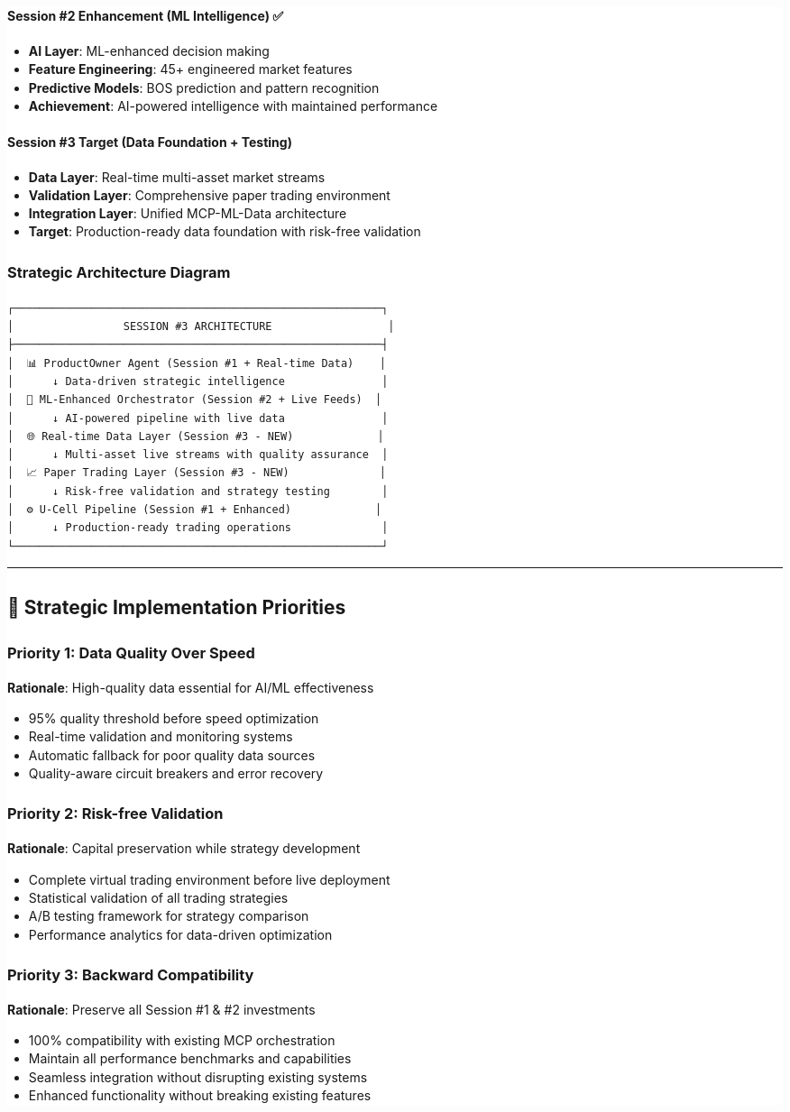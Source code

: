 #### **Session #2 Enhancement** (ML Intelligence) ✅
- **AI Layer**: ML-enhanced decision making
- **Feature Engineering**: 45+ engineered market features
- **Predictive Models**: BOS prediction and pattern recognition
- **Achievement**: AI-powered intelligence with maintained performance

#### **Session #3 Target** (Data Foundation + Testing)
- **Data Layer**: Real-time multi-asset market streams
- **Validation Layer**: Comprehensive paper trading environment
- **Integration Layer**: Unified MCP-ML-Data architecture
- **Target**: Production-ready data foundation with risk-free validation

### **Strategic Architecture Diagram**
```
┌─────────────────────────────────────────────────────────┐
│                 SESSION #3 ARCHITECTURE                  │
├─────────────────────────────────────────────────────────┤
│  📊 ProductOwner Agent (Session #1 + Real-time Data)    │
│      ↓ Data-driven strategic intelligence               │
│  🧠 ML-Enhanced Orchestrator (Session #2 + Live Feeds)  │
│      ↓ AI-powered pipeline with live data               │
│  🌐 Real-time Data Layer (Session #3 - NEW)             │
│      ↓ Multi-asset live streams with quality assurance  │
│  📈 Paper Trading Layer (Session #3 - NEW)              │
│      ↓ Risk-free validation and strategy testing        │
│  ⚙️ U-Cell Pipeline (Session #1 + Enhanced)             │
│      ↓ Production-ready trading operations              │
└─────────────────────────────────────────────────────────┘
```

---

## 🎯 Strategic Implementation Priorities

### **Priority 1: Data Quality Over Speed**
**Rationale**: High-quality data essential for AI/ML effectiveness
- 95% quality threshold before speed optimization
- Real-time validation and monitoring systems
- Automatic fallback for poor quality data sources
- Quality-aware circuit breakers and error recovery

### **Priority 2: Risk-free Validation**
**Rationale**: Capital preservation while strategy development
- Complete virtual trading environment before live deployment
- Statistical validation of all trading strategies
- A/B testing framework for strategy comparison
- Performance analytics for data-driven optimization

### **Priority 3: Backward Compatibility**
**Rationale**: Preserve all Session #1 & #2 investments
- 100% compatibility with existing MCP orchestration
- Maintain all performance benchmarks and capabilities
- Seamless integration without disrupting existing systems
- Enhanced functionality without breaking existing features
